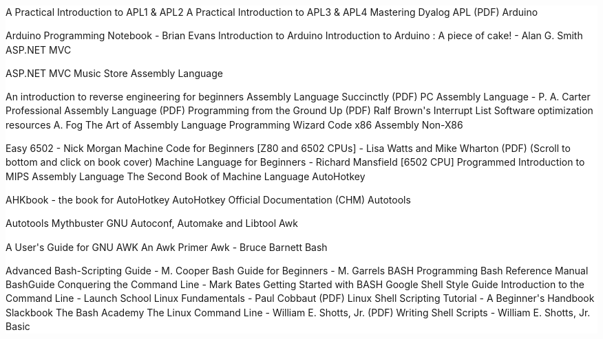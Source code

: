 A Practical Introduction to APL1 & APL2
A Practical Introduction to APL3 & APL4
Mastering Dyalog APL (PDF)
Arduino

Arduino Programming Notebook - Brian Evans
Introduction to Arduino
Introduction to Arduino : A piece of cake! - Alan G. Smith
ASP.NET MVC

ASP.NET MVC Music Store
Assembly Language

An introduction to reverse engineering for beginners
Assembly Language Succinctly (PDF)
PC Assembly Language - P. A. Carter
Professional Assembly Language (PDF)
Programming from the Ground Up (PDF)
Ralf Brown's Interrupt List
Software optimization resources A. Fog
The Art of Assembly Language Programming
Wizard Code
x86 Assembly
Non-X86

Easy 6502 - Nick Morgan
Machine Code for Beginners [Z80 and 6502 CPUs] - Lisa Watts and Mike Wharton (PDF) (Scroll to bottom and click on book cover)
Machine Language for Beginners - Richard Mansfield [6502 CPU]
Programmed Introduction to MIPS Assembly Language
The Second Book of Machine Language
AutoHotkey

AHKbook - the book for AutoHotkey
AutoHotkey Official Documentation (CHM)
Autotools

Autotools Mythbuster
GNU Autoconf, Automake and Libtool
Awk

A User's Guide for GNU AWK
An Awk Primer
Awk - Bruce Barnett
Bash

Advanced Bash-Scripting Guide - M. Cooper
Bash Guide for Beginners - M. Garrels
BASH Programming
Bash Reference Manual
BashGuide
Conquering the Command Line - Mark Bates
Getting Started with BASH
Google Shell Style Guide
Introduction to the Command Line - Launch School
Linux Fundamentals - Paul Cobbaut (PDF)
Linux Shell Scripting Tutorial - A Beginner's Handbook
Slackbook
The Bash Academy
The Linux Command Line - William E. Shotts, Jr. (PDF)
Writing Shell Scripts - William E. Shotts, Jr.
Basic

